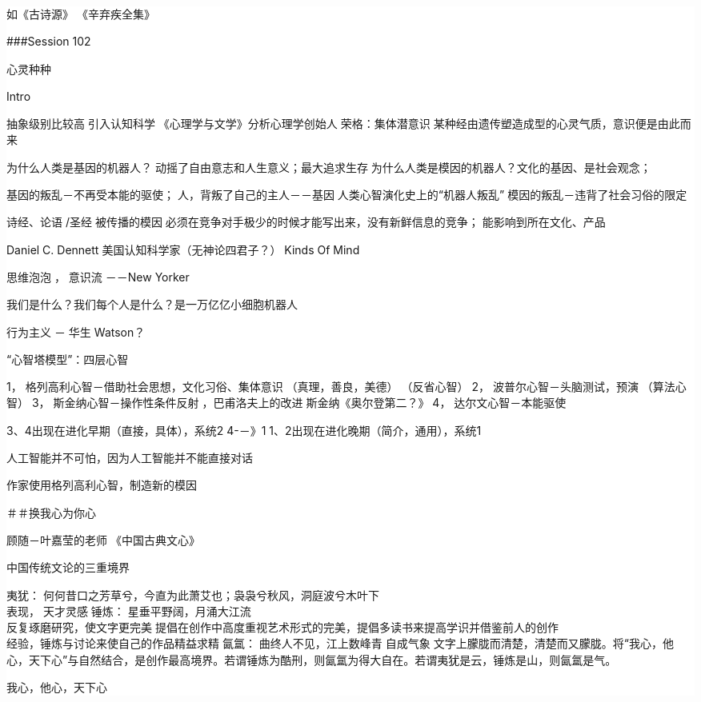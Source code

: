 如《古诗源》 《辛弃疾全集》


###Session 102

心灵种种

Intro

抽象级别比较高    引入认知科学
《心理学与文学》分析心理学创始人 荣格：集体潜意识
某种经由遗传塑造成型的心灵气质，意识便是由此而来

为什么人类是基因的机器人？ 动摇了自由意志和人生意义；最大追求生存
为什么人类是模因的机器人？文化的基因、是社会观念；

基因的叛乱－不再受本能的驱使； 人，背叛了自己的主人－－基因
                      人类心智演化史上的“机器人叛乱”
模因的叛乱－违背了社会习俗的限定

诗经、论语 /圣经  被传播的模因    必须在竞争对手极少的时候才能写出来，没有新鲜信息的竞争； 能影响到所在文化、产品


Daniel C. Dennett  美国认知科学家（无神论四君子？） Kinds Of Mind

思维泡泡 ， 意识流 －－New Yorker

我们是什么？我们每个人是什么？是一万亿亿小细胞机器人

行为主义 － 华生  Watson？

“心智塔模型”：四层心智

1， 格列高利心智－借助社会思想，文化习俗、集体意识 （真理，善良，美德） （反省心智）
2， 波普尔心智－头脑测试，预演   （算法心智）
3， 斯金纳心智－操作性条件反射 ，巴甫洛夫上的改进   斯金纳《奥尔登第二？》
4， 达尔文心智－本能驱使

3、4出现在进化早期（直接，具体），系统2  4-－》1   1、2出现在进化晚期（简介，通用），系统1

人工智能并不可怕，因为人工智能并不能直接对话

作家使用格列高利心智，制造新的模因


＃＃换我心为你心

顾随－叶嘉莹的老师    《中国古典文心》

中国传统文论的三重境界

夷犹：  何何昔口之芳草兮，今直为此萧艾也；袅袅兮秋风，洞庭波兮木叶下      
                  表现， 天才灵感
锤炼：  星垂平野阔，月涌大江流       
            反复琢磨研究，使文字更完美
            提倡在创作中高度重视艺术形式的完美，提倡多读书来提高学识并借鉴前人的创作           
            经验，锤炼与讨论来使自己的作品精益求精
氤氲：  曲终人不见，江上数峰青        自成气象
            文字上朦胧而清楚，清楚而又朦胧。将“我心，他心，天下心”与自然结合，是创作最高境界。若谓锤炼为酷刑，则氤氲为得大自在。若谓夷犹是云，锤炼是山，则氤氲是气。

我心，他心，天下心
